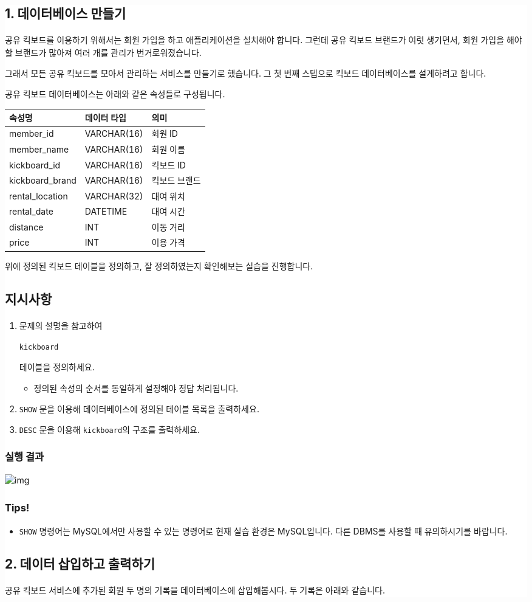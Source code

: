 ## 1. 데이터베이스 만들기

공유 킥보드를 이용하기 위해서는 회원 가입을 하고 애플리케이션을 설치해야 합니다. 그런데 공유 킥보드 브랜드가 여럿 생기면서, 회원 가입을 해야 할 브랜드가 많아져 여러 개를 관리가 번거로워졌습니다.

그래서 모든 공유 킥보드를 모아서 관리하는 서비스를 만들기로 했습니다. 그 첫 번째 스텝으로 킥보드 데이터베이스를 설계하려고 합니다.

공유 킥보드 데이터베이스는 아래와 같은 속성들로 구성됩니다.

| 속성명          | 데이터 타입 | 의미          |
| :-------------- | :---------- | :------------ |
| member_id       | VARCHAR(16) | 회원 ID       |
| member_name     | VARCHAR(16) | 회원 이름     |
| kickboard_id    | VARCHAR(16) | 킥보드 ID     |
| kickboard_brand | VARCHAR(16) | 킥보드 브랜드 |
| rental_location | VARCHAR(32) | 대여 위치     |
| rental_date     | DATETIME    | 대여 시간     |
| distance        | INT         | 이동 거리     |
| price           | INT         | 이용 가격     |

위에 정의된 킥보드 테이블을 정의하고, 잘 정의하였는지 확인해보는 실습을 진행합니다.

## 지시사항

1. 문제의 설명을 참고하여

   ```
   kickboard
   ```

   테이블을 정의하세요.

   - 정의된 속성의 순서를 동일하게 설정해야 정답 처리됩니다.
2. `SHOW` 문을 이용해 데이터베이스에 정의된 테이블 목록을 출력하세요.
3. `DESC` 문을 이용해 `kickboard`의 구조를 출력하세요.

### 실행 결과

![img](https://cdn-api.elice.io/api-attachment/attachment/7fab63258244407a87c6e25b11acd292/image.png)

### Tips!

- `SHOW` 명령어는 MySQL에서만 사용할 수 있는 명령어로 현재 실습 환경은 MySQL입니다. 다른 DBMS를 사용할 때 유의하시기를 바랍니다.

## 2. 데이터 삽입하고 출력하기

공유 킥보드 서비스에 추가된 회원 두 명의 기록을 데이터베이스에 삽입해봅시다. 두 기록은 아래와 같습니다.
